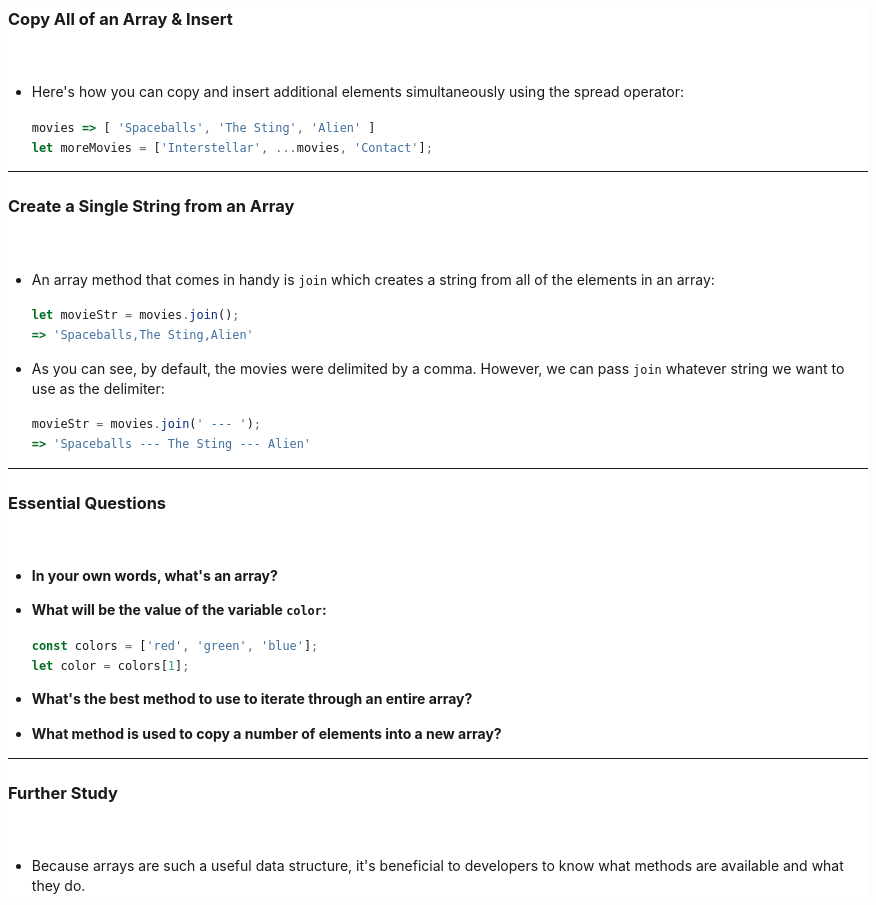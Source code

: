### Copy All of an Array & Insert
<br>

- Here's how you can copy and insert additional elements simultaneously using the spread operator:

	```js
	movies => [ 'Spaceballs', 'The Sting', 'Alien' ]
	let moreMovies = ['Interstellar', ...movies, 'Contact'];
	```

---
### Create a Single String from an Array
<br>


- An array method that comes in handy is `join` which creates a string from all of the elements in an array:

	```js
	let movieStr = movies.join();
	=> 'Spaceballs,The Sting,Alien'
	```
	
- As you can see, by default, the movies were delimited by a comma. However, we can pass `join` whatever string we want to use as the delimiter:

	```js
	movieStr = movies.join(' --- ');
	=> 'Spaceballs --- The Sting --- Alien'
	```
	
---
### Essential Questions
<br>

- **In your own words, what's an array?**

- **What will be the value of the variable `color`:**

	```js
	const colors = ['red', 'green', 'blue'];
	let color = colors[1];
	```

- **What's the best method to use to iterate through an entire array?**

- **What method is used to copy a number of elements into a new array?**

	
---
### Further Study
<br>

- Because arrays are such a useful data structure, it's beneficial to developers to know what methods are available and what they do.

